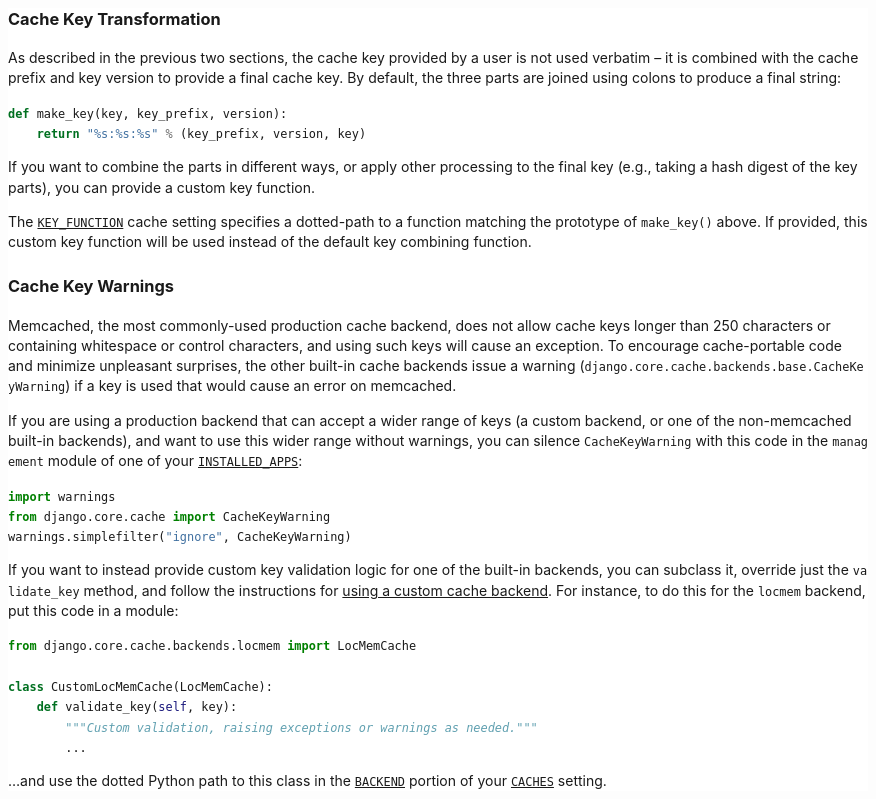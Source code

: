 ### Cache Key Transformation

As described in the previous two sections, the cache key provided by a user is not used verbatim – it is combined with the cache prefix and key version to provide a final cache key. By default, the three parts are joined using colons to produce a final string:

```python
def make_key(key, key_prefix, version):
    return "%s:%s:%s" % (key_prefix, version, key)
```

If you want to combine the parts in different ways, or apply other processing to the final key (e.g., taking a hash digest of the key parts), you can provide a custom key function.

The [`KEY_FUNCTION`](https://docs.djangoproject.com/en/5.2/ref/settings/#std-setting-CACHES-KEY_FUNCTION) cache setting specifies a dotted-path to a function matching the prototype of `make_key()` above. If provided, this custom key function will be used instead of the default key combining function.

### Cache Key Warnings

Memcached, the most commonly-used production cache backend, does not allow cache keys longer than 250 characters or containing whitespace or control characters, and using such keys will cause an exception. To encourage cache-portable code and minimize unpleasant surprises, the other built-in cache backends issue a warning (`django.core.cache.backends.base.CacheKeyWarning`) if a key is used that would cause an error on memcached.

If you are using a production backend that can accept a wider range of keys (a custom backend, or one of the non-memcached built-in backends), and want to use this wider range without warnings, you can silence `CacheKeyWarning` with this code in the `management` module of one of your [`INSTALLED_APPS`](https://docs.djangoproject.com/en/5.2/ref/settings/#std-setting-INSTALLED_APPS):

```python
import warnings
from django.core.cache import CacheKeyWarning
warnings.simplefilter("ignore", CacheKeyWarning)
```

If you want to instead provide custom key validation logic for one of the built-in backends, you can subclass it, override just the `validate_key` method, and follow the instructions for [using a custom cache backend](https://docs.djangoproject.com/en/5.2/topics/cache/#id9). For instance, to do this for the `locmem` backend, put this code in a module:

```python
from django.core.cache.backends.locmem import LocMemCache

class CustomLocMemCache(LocMemCache):
    def validate_key(self, key):
        """Custom validation, raising exceptions or warnings as needed."""
        ...
```

…and use the dotted Python path to this class in the [`BACKEND`](https://docs.djangoproject.com/en/5.2/ref/settings/#std-setting-CACHES-BACKEND) portion of your [`CACHES`](https://docs.djangoproject.com/en/5.2/ref/settings/#std-setting-CACHES) setting.
